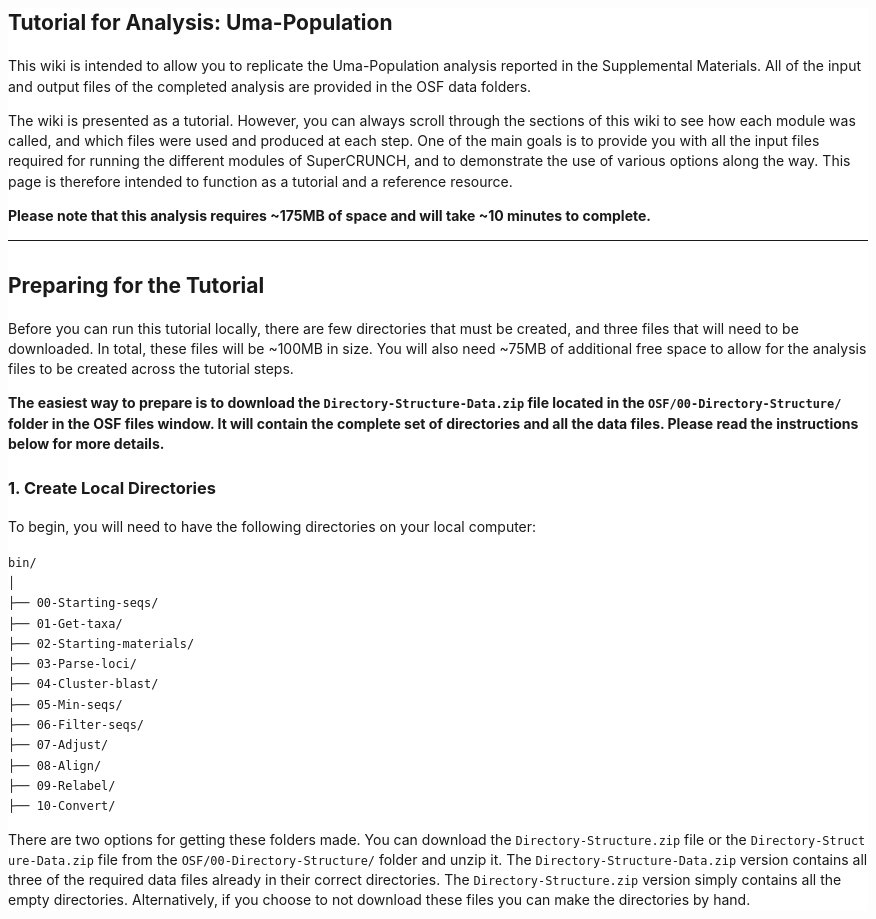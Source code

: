 ## Tutorial for Analysis: Uma-Population

This wiki is intended to allow you to replicate the Uma-Population analysis reported in the Supplemental Materials. All of the input and output files of the completed analysis are provided in the OSF data folders.  

The wiki is presented as a tutorial. However, you can always scroll through the sections of this wiki to see how each module was called, and which files were used and produced at each step. One of the main goals is to provide you with all the input files required for running the different modules of SuperCRUNCH, and to demonstrate the use of various options along the way. This page is therefore intended to function as a tutorial and a reference resource.

**Please note that this analysis requires ~175MB of space and will take ~10 minutes to complete.**

---------------


## **Preparing for the Tutorial**

Before you can run this tutorial locally, there are few directories that must be created, and three files that will need to be downloaded. In total, these files will be ~100MB in size. You will also need ~75MB of additional free space to allow for the analysis files to be created across the tutorial steps.

**The easiest way to prepare is to download the `Directory-Structure-Data.zip` file located in the `OSF/00-Directory-Structure/` folder in the OSF files window. It will contain the complete set of directories and all the data files. Please read the instructions below for more details.** 

### 1. Create Local Directories
To begin, you will need to have the following directories on your local computer:

```
bin/
│
├── 00-Starting-seqs/
├── 01-Get-taxa/
├── 02-Starting-materials/
├── 03-Parse-loci/
├── 04-Cluster-blast/
├── 05-Min-seqs/
├── 06-Filter-seqs/
├── 07-Adjust/
├── 08-Align/
├── 09-Relabel/
├── 10-Convert/
```

There are two options for getting these folders made. You can download the `Directory-Structure.zip` file or the `Directory-Structure-Data.zip` file from the `OSF/00-Directory-Structure/` folder and unzip it. The `Directory-Structure-Data.zip` version contains all three of the required data files already in their correct directories. The `Directory-Structure.zip` version simply contains all the empty directories. Alternatively, if you choose to not download these files you can make the directories by hand. 
